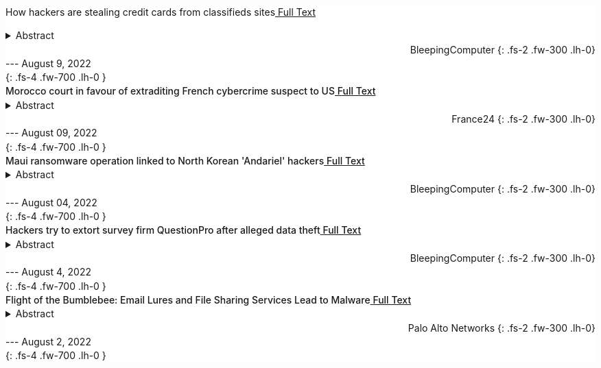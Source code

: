 How hackers are stealing credit cards from classifieds sites<a href="https://www.bleepingcomputer.com/news/security/how-hackers-are-stealing-credit-cards-from-classifieds-sites/"> Full Text</a>
</p>
<details><summary>Abstract</summary></details>
<div style="text-align: right" markdown="1">
BleepingComputer
{: .fs-2 .fw-300 .lh-0}
</div>
---
August 9, 2022 <br>
{: .fs-4 .fw-700 .lh-0  }
<p style="font-weight:500; margin:0px" markdown="1">
Morocco court in favour of extraditing French cybercrime suspect to US<a href="https://www.france24.com/en/africa/20220808-morocco-court-in-favour-of-us-extradition-of-french-cybercrime-suspect?&amp;web_view=true"> Full Text</a>
</p>
<details><summary>Abstract</summary></details>
<div style="text-align: right" markdown="1">
France24
{: .fs-2 .fw-300 .lh-0}
</div>
---
August 09, 2022 <br>
{: .fs-4 .fw-700 .lh-0  }
<p style="font-weight:500; margin:0px" markdown="1">
Maui ransomware operation linked to North Korean 'Andariel' hackers<a href="https://www.bleepingcomputer.com/news/security/maui-ransomware-operation-linked-to-north-korean-andariel-hackers/"> Full Text</a>
</p>
<details><summary>Abstract</summary></details>
<div style="text-align: right" markdown="1">
BleepingComputer
{: .fs-2 .fw-300 .lh-0}
</div>
---
August 04, 2022 <br>
{: .fs-4 .fw-700 .lh-0  }
<p style="font-weight:500; margin:0px" markdown="1">
Hackers try to extort survey firm QuestionPro after alleged data theft<a href="https://www.bleepingcomputer.com/news/security/hackers-try-to-extort-survey-firm-questionpro-after-alleged-data-theft/"> Full Text</a>
</p>
<details><summary>Abstract</summary></details>
<div style="text-align: right" markdown="1">
BleepingComputer
{: .fs-2 .fw-300 .lh-0}
</div>
---
August 4, 2022 <br>
{: .fs-4 .fw-700 .lh-0  }
<p style="font-weight:500; margin:0px" markdown="1">
Flight of the Bumblebee: Email Lures and File Sharing Services Lead to Malware<a href="https://unit42.paloaltonetworks.com/bumblebee-malware-projector-libra/?&amp;web_view=true"> Full Text</a>
</p>
<details><summary>Abstract</summary></details>
<div style="text-align: right" markdown="1">
Palo Alto Networks
{: .fs-2 .fw-300 .lh-0}
</div>
---
August 2, 2022 <br>
{: .fs-4 .fw-700 .lh-0  }
<p style="font-weight:500; margin:0px" markdown="1">